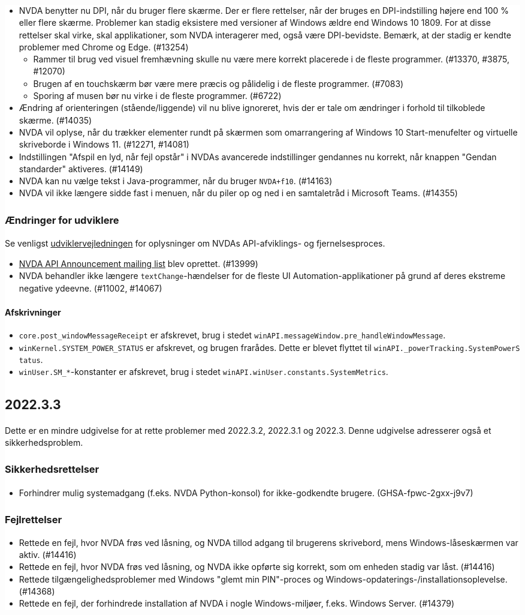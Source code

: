 * NVDA benytter nu DPI, når du bruger flere skærme.
  Der er flere rettelser, når der bruges en DPI-indstilling højere end 100 % eller flere skærme.
  Problemer kan stadig eksistere med versioner af Windows ældre end Windows 10 1809.
  For at disse rettelser skal virke, skal applikationer, som NVDA interagerer med, også være DPI-bevidste.
  Bemærk, at der stadig er kendte problemer med Chrome og Edge. (#13254)
  * Rammer til brug ved visuel fremhævning skulle nu være mere korrekt placerede i de fleste programmer. (#13370, #3875, #12070)
  * Brugen af en touchskærm bør være mere præcis og pålidelig i de fleste programmer. (#7083)
  * Sporing af musen bør nu virke i de fleste programmer. (#6722)
* Ændring af orienteringen (stående/liggende) vil nu blive ignoreret, hvis der er tale om ændringer i forhold til tilkoblede skærme. (#14035)
* NVDA vil oplyse, når du trækker elementer rundt på skærmen som omarrangering af Windows 10 Start-menufelter og virtuelle skriveborde i Windows 11. (#12271, #14081)
* Indstillingen "Afspil en lyd, når fejl opstår" i NVDAs avancerede indstillinger gendannes nu korrekt, når knappen "Gendan standarder" aktiveres. (#14149)
* NVDA kan nu vælge tekst i Java-programmer, når du bruger `NVDA+f10`. (#14163)
* NVDA vil ikke længere sidde fast i menuen, når du piler op og ned i en samtaletråd i Microsoft Teams. (#14355)

### Ændringer for udviklere

Se venligst [udviklervejledningen](https://www.nvaccess.org/files/nvda/documentation/developerGuide.html#API) for oplysninger om NVDAs API-afviklings- og fjernelsesproces.

* [NVDA API Announcement mailing list](https://groups.google.com/a/nvaccess.org/g/nvda-api/about) blev oprettet. (#13999)
* NVDA behandler ikke længere `textChange`-hændelser for de fleste UI Automation-applikationer på grund af deres ekstreme negative ydeevne. (#11002, #14067)

#### Afskrivninger

* `core.post_windowMessageReceipt` er afskrevet, brug i stedet `winAPI.messageWindow.pre_handleWindowMessage`.
* `winKernel.SYSTEM_POWER_STATUS` er afskrevet, og brugen frarådes. Dette er blevet flyttet til `winAPI._powerTracking.SystemPowerStatus`.
* `winUser.SM_*`-konstanter er afskrevet, brug i stedet `winAPI.winUser.constants.SystemMetrics`.

## 2022.3.3

Dette er en mindre udgivelse for at rette problemer med 2022.3.2, 2022.3.1 og 2022.3.
Denne udgivelse adresserer også et sikkerhedsproblem.

### Sikkerhedsrettelser

* Forhindrer mulig systemadgang (f.eks. NVDA Python-konsol) for ikke-godkendte brugere.
(GHSA-fpwc-2gxx-j9v7)

### Fejlrettelser

* Rettede en fejl, hvor NVDA frøs ved låsning, og NVDA tillod adgang til brugerens skrivebord, mens Windows-låseskærmen var aktiv. (#14416)
* Rettede en fejl, hvor NVDA frøs ved låsning, og NVDA ikke opførte sig korrekt, som om enheden stadig var låst. (#14416)
* Rettede tilgængelighedsproblemer med Windows "glemt min PIN"-proces og Windows-opdaterings-/installationsoplevelse. (#14368)
* Rettede en fejl, der forhindrede installation af NVDA i nogle Windows-miljøer, f.eks. Windows Server. (#14379)
